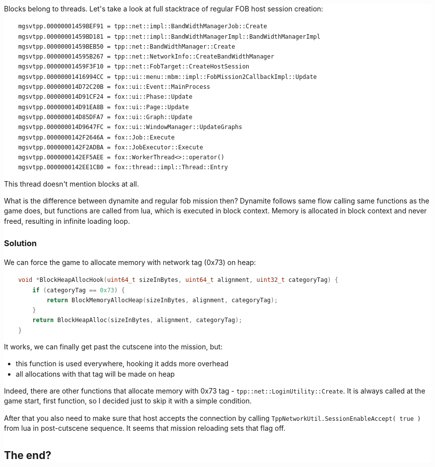 Blocks belong to threads. Let's take a look at full stacktrace of regular FOB host session creation:

```
	mgsvtpp.00000001459BEF91 = tpp::net::impl::BandWidthManagerJob::Create
	mgsvtpp.00000001459BD181 = tpp::net::impl::BandWidthManagerImpl::BandWidthManagerImpl
	mgsvtpp.00000001459BEB50 = tpp::net::BandWidthManager::Create
	mgsvtpp.000000014595B267 = tpp::net::NetworkInfo::CreateBandWidthManager
	mgsvtpp.00000001459F3F10 = tpp::net::FobTarget::CreateHostSession
	mgsvtpp.00000001416994CC = tpp::ui::menu::mbm::impl::FobMission2CallbackImpl::Update
	mgsvtpp.000000014D72C20B = fox::ui::Event::MainProcess
	mgsvtpp.000000014D91CF24 = fox::ui::Phase::Update
	mgsvtpp.000000014D91EA8B = fox::ui::Page::Update
	mgsvtpp.000000014D85DFA7 = fox::ui::Graph::Update
	mgsvtpp.000000014D9647FC = fox::ui::WindowManager::UpdateGraphs
	mgsvtpp.0000000142F2646A = fox::Job::Execute
	mgsvtpp.0000000142F2ADBA = fox::JobExecutor::Execute
	mgsvtpp.0000000142EF5AEE = fox::WorkerThread<>::operator()
	mgsvtpp.0000000142EE1CB0 = fox::thread::impl::Thread::Entry
```

This thread doesn't mention blocks at all.

What is the difference between dynamite and regular fob mission then? Dynamite follows same flow calling same functions 
as the game does, but functions are called from lua, which is executed in block context. Memory is allocated in block
context and never freed, resulting in infinite loading loop.

### Solution

We can force the game to allocate memory with network tag (0x73) on heap:

```c++
    void *BlockHeapAllocHook(uint64_t sizeInBytes, uint64_t alignment, uint32_t categoryTag) {
        if (categoryTag == 0x73) {
            return BlockMemoryAllocHeap(sizeInBytes, alignment, categoryTag);
        }
        return BlockHeapAlloc(sizeInBytes, alignment, categoryTag);
    }
```

It works, we can finally get past the cutscene into the mission, but:
  - this function is used everywhere, hooking it adds more overhead
  - all allocations with that tag will be made on heap

Indeed, there are other functions that allocate memory with 0x73 tag - `tpp::net::LoginUtility::Create`. It is always 
called at the game start, first function, so I decided just to skip it with a simple condition. 

After that you also need to make sure that host accepts the connection by calling 
`TppNetworkUtil.SessionEnableAccept( true )` from lua in post-cutscene sequence. It seems that mission reloading sets
that flag off.

## The end?
